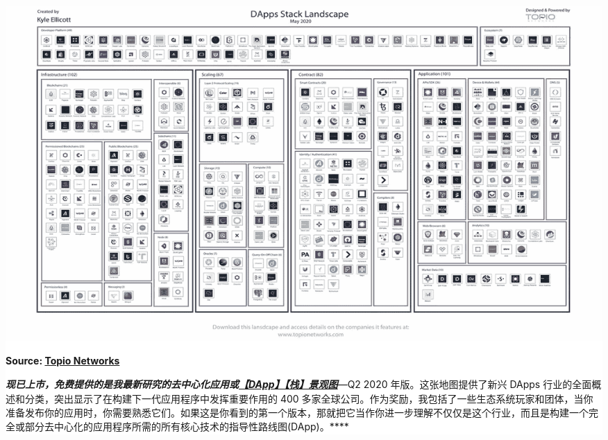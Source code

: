 **![](img/53efdf43bd62111ac5037867391c529b.png)**

**Source: [Topio Networks](https://www.topionetworks.com/markets/dapps-stack-landscape-5de8d07eb9abe453e04203f8)**

***现已上市，免费提供的是我最新研究的去中心化应用或*[***【DApp】【栈】景观图***](https://s3.amazonaws.com/spoke-profiles-prod-assets/uploads/a069e1e1e798c975d4eca968c72f4ac1352d62a4/original/DApps_Stack_Landscape_Q2_2020.pdf?utm_source=Social%20Media&utm_medium=LinkedIn&utm_campaign=Topio%20-%20Dapps%20Landscape%20update&utm_content=S3%20Link)**—Q2 2020 年版。这张地图提供了新兴 DApps 行业的全面概述和分类，突出显示了在构建下一代应用程序中发挥重要作用的 400 多家全球公司。作为奖励，我包括了一些生态系统玩家和团体，当你准备发布你的应用时，你需要熟悉它们。如果这是你看到的第一个版本，那就把它当作你进一步理解不仅仅是这个行业，而且是构建一个完全或部分去中心化的应用程序所需的所有核心技术的指导性路线图(DApp)。****
